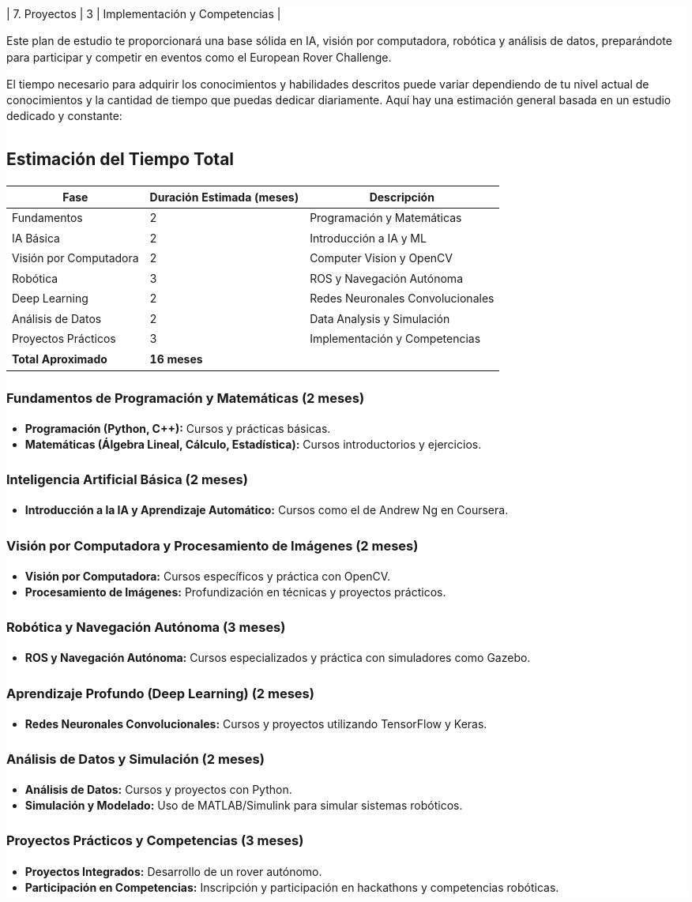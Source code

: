 | 7. Proyectos     | 3                | Implementación y Competencias    |

Este plan de estudio te proporcionará una base sólida en IA, visión por computadora, robótica y análisis de datos, preparándote para participar y competir en eventos como el European Rover Challenge.

El tiempo necesario para adquirir los conocimientos y habilidades descritos puede variar dependiendo de tu nivel actual de conocimientos y la cantidad de tiempo que puedas dedicar diariamente. Aquí hay una estimación general basada en un estudio dedicado y constante:

## Estimación del Tiempo Total

| Fase                  | Duración Estimada (meses) | Descripción |
|-----------------------|---------------------------|-------------|
| Fundamentos           | 2                         | Programación y Matemáticas |
| IA Básica             | 2                         | Introducción a IA y ML |
| Visión por Computadora| 2                         | Computer Vision y OpenCV |
| Robótica              | 3                         | ROS y Navegación Autónoma |
| Deep Learning         | 2                         | Redes Neuronales Convolucionales |
| Análisis de Datos     | 2                         | Data Analysis y Simulación |
| Proyectos Prácticos   | 3                         | Implementación y Competencias |
| **Total Aproximado**  | **16 meses**              | |

### Fundamentos de Programación y Matemáticas (2 meses)
- **Programación (Python, C++):** Cursos y prácticas básicas.
- **Matemáticas (Álgebra Lineal, Cálculo, Estadística):** Cursos introductorios y ejercicios.

### Inteligencia Artificial Básica (2 meses)
- **Introducción a la IA y Aprendizaje Automático:** Cursos como el de Andrew Ng en Coursera.

### Visión por Computadora y Procesamiento de Imágenes (2 meses)
- **Visión por Computadora:** Cursos específicos y práctica con OpenCV.
- **Procesamiento de Imágenes:** Profundización en técnicas y proyectos prácticos.

### Robótica y Navegación Autónoma (3 meses)
- **ROS y Navegación Autónoma:** Cursos especializados y práctica con simuladores como Gazebo.

### Aprendizaje Profundo (Deep Learning) (2 meses)
- **Redes Neuronales Convolucionales:** Cursos y proyectos utilizando TensorFlow y Keras.

### Análisis de Datos y Simulación (2 meses)
- **Análisis de Datos:** Cursos y proyectos con Python.
- **Simulación y Modelado:** Uso de MATLAB/Simulink para simular sistemas robóticos.

### Proyectos Prácticos y Competencias (3 meses)
- **Proyectos Integrados:** Desarrollo de un rover autónomo.
- **Participación en Competencias:** Inscripción y participación en hackathons y competencias robóticas.
